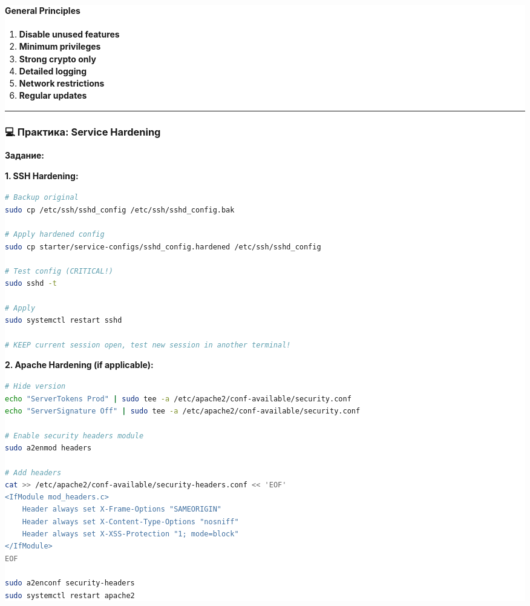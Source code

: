 #### General Principles

1. **Disable unused features**
2. **Minimum privileges**
3. **Strong crypto only**
4. **Detailed logging**
5. **Network restrictions**
6. **Regular updates**

---

### 💻 Практика: Service Hardening

**Задание:**

**1. SSH Hardening:**
```bash
# Backup original
sudo cp /etc/ssh/sshd_config /etc/ssh/sshd_config.bak

# Apply hardened config
sudo cp starter/service-configs/sshd_config.hardened /etc/ssh/sshd_config

# Test config (CRITICAL!)
sudo sshd -t

# Apply
sudo systemctl restart sshd

# KEEP current session open, test new session in another terminal!
```

**2. Apache Hardening (if applicable):**
```bash
# Hide version
echo "ServerTokens Prod" | sudo tee -a /etc/apache2/conf-available/security.conf
echo "ServerSignature Off" | sudo tee -a /etc/apache2/conf-available/security.conf

# Enable security headers module
sudo a2enmod headers

# Add headers
cat >> /etc/apache2/conf-available/security-headers.conf << 'EOF'
<IfModule mod_headers.c>
    Header always set X-Frame-Options "SAMEORIGIN"
    Header always set X-Content-Type-Options "nosniff"
    Header always set X-XSS-Protection "1; mode=block"
</IfModule>
EOF

sudo a2enconf security-headers
sudo systemctl restart apache2
```
